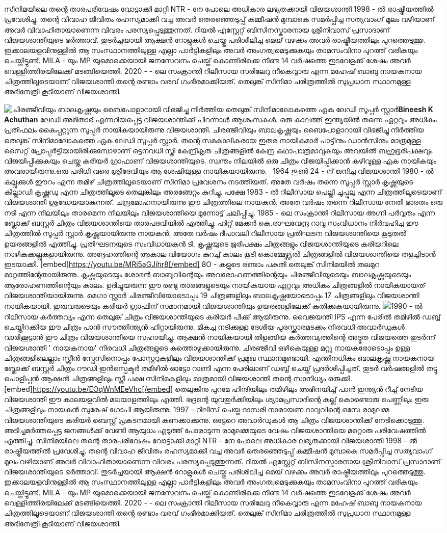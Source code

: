 സിനിമയിലെ തന്റെ താരപരിവേഷം വോട്ടാക്കി മാറ്റി NTR - നേ പോലെ അധികാര ലഭ്യതക്കായി വിജയശാന്തി 1998 - ൽ രാഷ്ട്രീയത്തിൽ പ്രവേശിച്ചു. തന്റെ വിവാഹ ജീവിതം രഹസ്യമാക്കി വച്ച അവർ തെരഞ്ഞെടുപ്പ് കമ്മീഷൻ മുമ്പാകെ സമർപ്പിച്ച സത്യവാംഗ് മൂലം വഴിയാണ് അവർ വിവാഹിതായാണെന്ന വിവരം പരസ്യപ്പെടുത്തുന്നത്. റിയൽ എസ്റ്റേറ്റ് ബിസിനസ്കാരനായ ശ്രീനിവാസ് പ്രസാദാണ് വിജയശാന്തിയുടെ ഭർത്താവ്. തുടർച്ചയായി ആക്ഷൻ റോളുകൾ ചെയ്തു പരിശീലിച്ച മെയ് വഴക്കം അവർ രാഷ്ട്രീയത്തിലും പുറത്തെടുത്തു. ഇക്കാലയളവിനുള്ളിൽ ആ സംസ്ഥാനത്തിലുള്ള എല്ലാ പാർട്ടികളിലും അവർ അംഗത്വമെടുക്കുകയും താമസംവിനാ പുറത്ത് വരികയും ചെയ്തിട്ടുണ്ട്. MILA - യും MP യുമൊക്കെയായി ജനസേവനം ചെയ്ത് കൊണ്ടിരിക്കെ നീണ്ട 14 വർഷത്തെ ഇടവേളക്ക് ശേഷം അവർ വെള്ളിത്തിരയിലേക്ക് മടങ്ങിയെത്തി. 2020 - - ലെ സംക്രാന്തി റിലീസായ സരിലേറു നീകെവ്വാരു എന്ന മഹേഷ് ബാബു നായകനായ ചിത്രത്തിലൂടെയാണ് വിജയശാന്തി തന്റെ രണ്ടാം വരവ് ഗംഭീരമാക്കിയത്. തെലുങ്ക് സിനിമാ ചരിത്രത്തിൽ സുപ്രധാന സ്ഥാനമുള്ള അഭിനേത്രി കൂടിയാണ് വിജയശാന്തി.


![ചിരഞ്ജീവിയും ബാലകൃഷ്ണയും ബൈപോളാറായി വിഭജിച്ചു നിർത്തിയ തെലുങ്ക് സിനിമാലോകത്തെ ഏക ലേഡി സൂപ്പർ സ്റ്റാർ](https://cdn.boolokam.com/articles/2022/06/FWFW3333-1.jpg)**Bineesh K Achuthan** ലേഡി അമിതാഭ് എന്നറിയപ്പെട്ട വിജയശാന്തിക്ക് പിറന്നാൾ ആശംസകൾ. ഒരു കാലത്ത് ഇന്ത്യയിൽ തന്നെ ഏറ്റവും അധികം പ്രതിഫലം കൈപ്പറ്റുന്ന സൂപ്പർ നായികയായിരുന്നു വിജയശാന്തി. ചിരഞ്ജീവിയും ബാലകൃഷ്ണയും ബൈപോളാറായി വിഭജിച്ചു നിർത്തിയ തെലുങ്ക് സിനിമാലോകത്തെ ഏക ലേഡി സൂപ്പർ സ്റ്റാർ. തന്റെ സമകാലികരായ ഇതര നായികമാർ പാട്ടിനും ഡാൻസിനും മാത്രമുള്ള സൈറ്റ് പ്രോപ്പർട്ടിയായിരിക്കുമ്പോഴാണ് ഒട്ടനവധി സ്ത്രീ കേന്ദ്രീകൃത ചിത്രങ്ങളിൽ കേന്ദ്ര കഥാപാത്രമാവുകയും അവയിൽ ബഹുഭൂരിപക്ഷവും വിജയിപ്പിക്കുകയും ചെയ്ത കരിയർ ഗ്രാഫാണ് വിജയശാന്തിയുടെ. സ്വന്തം നിലയിൽ ഒരു ചിത്രം വിജയിപ്പിക്കാൻ കഴിവുള്ള ഏക നായികയും അവരായിരുന്നു.ഒരു പരിധി വരെ ശ്രീദേവിയും ആ ശേഷിയുള്ള നായികയായിരുന്നു. &nbsp; 1964 ജൂൺ 24 - ന് ജനിച്ച വിജയശാന്തി 1980 - ൽ കല്ലുക്കുൾ ഈറം എന്ന തമിഴ് ചിത്രത്തിലൂടെയാണ് സിനിമാ പ്രവേശനം നടത്തിയത്. അതേ വർഷം തന്നെ സൂപ്പർ സ്റ്റാർ കൃഷ്ണയുടെ കില്ലാഡി കൃഷ്ണഡു എന്ന ചിത്രത്തിലൂടെ തെലുങ്കിലും അരങ്ങേറ്റം കുറിച്ചു. പക്ഷേ 1983 - ൽ റിലീസായ പെല്ലി ചൂപ്പുലു എന്ന ചിത്രത്തിലൂടെയാണ് വിജയശാന്തി ശ്രദ്ധേയയാകുന്നത്. ചന്ദ്രമോഹനായിരുന്നു ഈ ചിത്രത്തിലെ നായകൻ. അതേ വർഷം തന്നെ റിലീസായ നേതി ഭാരതം ഒരു നടി എന്ന നിലയിലും താരമെന്ന നിലയിലും വിജയശാന്തിയെ മുന്നോട്ട് ചലിപ്പിച്ചു. 1985 - ലെ സംക്രാന്തി റിലീസായ അഗ്നി പർവ്വതം എന്ന ബ്ലോക്ക് ബസ്റ്റർ ചിത്രം വിജയശാന്തിയെ താരപദവിയിൽ എത്തിച്ചു. ഹിറ്റ് മേക്കർ കെ.രാഘവേന്ദ്ര റാവു സംവിധാനം നിർവഹിച്ച ഈ ചിത്രത്തിൽ സൂപ്പർ സ്റ്റാർ കൃഷ്ണയായിരുന്നു നായകൻ. അതേ വർഷം ദീപാവലി റിലീസായ പ്രതിഘടന വിജയശാന്തിയെ കൂടുതൽ ഉയരങ്ങളിൽ എത്തിച്ചു. പ്രതിഘടനയുടെ സംവിധായകൻ ടി. കൃഷ്ണയുടെ ഭൂരിപക്ഷം ചിത്രങ്ങളും വിജയശാന്തിയുടെ കരിയറിലെ നാഴികക്കല്ലുകളായിരുന്നു. അദ്ദേഹത്തിന്റെ അകാല വിയോഗം കുറച്ച് കാലം കൂടി കൊമ്മേഴ്സ്യൽ ചിത്രങ്ങളിൽ വിജയശാന്തിയെ തളച്ചിടാൻ ഇടയാക്കി. [embed]https://youtu.be/MRi5aGJihr8[/embed] 8O - കളുടെ രണ്ടാം പകുതി തെലുങ്ക് സിനിമയിൽ തലമുറ മാറ്റത്തിന്റേതായിരുന്നു. കൃഷ്ണയുടെയും ശോഭൻ ബാബുവിന്റെയും അവരോഹണത്തിന്റെയും ചിരഞ്ജീവിയുടെയും ബാലകൃഷ്ണയുടെയും ആരോഹണത്തിന്റെയും കാലം. ഉദിച്ചുയരുന്ന ഈ രണ്ടു താരങ്ങളുടെയും നായികയായ ഏറ്റവും അധികം ചിത്രങ്ങളിൽ നായികയായത് വിജയശാന്തിയായിരുന്നു. മെഗാ സ്റ്റാർ ചിരഞ്ജീവിയോടൊപ്പം 19 ചിത്രങ്ങളിലും ബാലകൃഷ്ണയോടൊപ്പം 17 ചിത്രങ്ങളിലും വിജയശാന്തി നായികയായി. ഇരുവരുടെയും കരിയർ ഗ്രാഫിന് സമാനമായി വിജയശാന്തിയും ഉയരങ്ങളിലേക്ക് കുതിക്കുകയായിരുന്നു. ![](https://cdn.boolokam.com/articles/2022/06/GEGEGEGG-1.jpg)1990 - ൽ റിലീസായ കർത്തവ്യം എന്ന തെലുങ്ക് ചിത്രം വിജയശാന്തിയുടെ കരിയർ പീക്ക് ആയിരുന്നു. വൈജയന്തി IPS എന്ന പേരിൽ തമിഴിൽ ഡബ്ബ് ചെയ്തിറക്കിയ ഈ ചിത്രം പാൻ സൗത്തിന്ത്യൻ ഹിറ്റായിരുന്നു. മികച്ച നടിക്കുള്ള ദേശീയ പുരസ്ക്കാരമടക്കം നിരവധി അവാർഡുകൾ വാരിക്കൂട്ടാൻ ഈ ചിത്രം വിജയശാന്തിയെ സഹായിച്ചു. ആക്ഷൻ നായികയായി തിളങ്ങിയ കർത്തവ്യത്തിന്റെ അദ്ഭുത വിജയത്തെ തുടർന്ന് വിജയശാന്തി ' നായകനായ' നിരവധി ചിത്രങ്ങളുടെ കുത്തൊഴുക്കായിരുന്നു. ചിരഞ്ജീവി ഒഴികെയുള്ള മറ്റു നായകരോടൊപ്പം ഉള്ള ചിത്രങ്ങളിലെല്ലാം സ്ക്രീൻ സ്പേസിനൊപ്പം പോസ്റ്ററുകളിലും വിജയശാന്തിക്ക് പ്രമുഖ സ്ഥാനമുണ്ടായി. എന്തിനധികം ബാലകൃഷ്ണ നായകനായ ബ്ലോക്ക് ബസ്റ്റർ ചിത്രം റൗഡി ഇൻസ്പെക്ടർ തമിഴിൽ ഓട്ടോ റാണി എന്ന പേരിലാണ് ഡബ്ബ് ചെയ്ത് പ്രദർശിപ്പിച്ചത്. തുടർ വർഷങ്ങളിൽ തട്ടു പൊളിപ്പൻ ആക്ഷൻ ചിത്രങ്ങളിലും സ്ത്രീ പക്ഷ സിനിമകളിലും മാത്രമായി വിജയശാന്തി തന്റെ സാനിധ്യം ഒരുക്കി. [embed]https://youtu.be/EOqWnMEeVhc[/embed] തെലുങ്കിനു പുറമേ ഹിന്ദിയിലും തമിഴിലും അഭിനയിച്ച് പാൻ ഇന്ത്യൻ റീച്ച് നേടിയ വിജയശാന്തി ഈ കാലയളവിൽ മലയാളത്തിലും എത്തി. ഭദ്രന്റെ യുവതുർക്കിയിലും ശ്യാമപ്രസാദിന്റെ കല്ല് കൊണ്ടൊരു പെണ്ണിലും ഇരു ചിത്രങ്ങളിലും നായകൻ സുരേഷ് ഗോപി ആയിരുന്നു. 1997 - റിലീസ് ചെയ്ത ദാസരി നാരായണ റാവുവിന്റെ ഒസേ രാമുലമ്മ വിജയശാന്തിയുടെ കരിയർ ബെസ്റ്റ് പ്രകടനമായി കണക്കാക്കുന്നു. ഒട്ടേറെ അവാർഡുകൾ ആ ചിത്രം വിജയശാന്തിക്ക് നേടിക്കൊടുത്തു. അടിച്ചമർത്തപ്പെട്ട ജനങ്ങൾക്ക് വേണ്ടി ആയുധം എടുത്ത് പോരാടുന്ന രാമുലമ്മയുടെ വേഷം വിജയശാന്തിയെ മറ്റൊരു പരിവേഷത്തിൽ എത്തിച്ചു. സിനിമയിലെ തന്റെ താരപരിവേഷം വോട്ടാക്കി മാറ്റി NTR - നേ പോലെ അധികാര ലഭ്യതക്കായി വിജയശാന്തി 1998 - ൽ രാഷ്ട്രീയത്തിൽ പ്രവേശിച്ചു. തന്റെ വിവാഹ ജീവിതം രഹസ്യമാക്കി വച്ച അവർ തെരഞ്ഞെടുപ്പ് കമ്മീഷൻ മുമ്പാകെ സമർപ്പിച്ച സത്യവാംഗ് മൂലം വഴിയാണ് അവർ വിവാഹിതായാണെന്ന വിവരം പരസ്യപ്പെടുത്തുന്നത്. റിയൽ എസ്റ്റേറ്റ് ബിസിനസ്കാരനായ ശ്രീനിവാസ് പ്രസാദാണ് വിജയശാന്തിയുടെ ഭർത്താവ്. തുടർച്ചയായി ആക്ഷൻ റോളുകൾ ചെയ്തു പരിശീലിച്ച മെയ് വഴക്കം അവർ രാഷ്ട്രീയത്തിലും പുറത്തെടുത്തു. ഇക്കാലയളവിനുള്ളിൽ ആ സംസ്ഥാനത്തിലുള്ള എല്ലാ പാർട്ടികളിലും അവർ അംഗത്വമെടുക്കുകയും താമസംവിനാ പുറത്ത് വരികയും ചെയ്തിട്ടുണ്ട്. MILA - യും MP യുമൊക്കെയായി ജനസേവനം ചെയ്ത് കൊണ്ടിരിക്കെ നീണ്ട 14 വർഷത്തെ ഇടവേളക്ക് ശേഷം അവർ വെള്ളിത്തിരയിലേക്ക് മടങ്ങിയെത്തി. 2020 - - ലെ സംക്രാന്തി റിലീസായ സരിലേറു നീകെവ്വാരു എന്ന മഹേഷ് ബാബു നായകനായ ചിത്രത്തിലൂടെയാണ് വിജയശാന്തി തന്റെ രണ്ടാം വരവ് ഗംഭീരമാക്കിയത്. തെലുങ്ക് സിനിമാ ചരിത്രത്തിൽ സുപ്രധാന സ്ഥാനമുള്ള അഭിനേത്രി കൂടിയാണ് വിജയശാന്തി.
